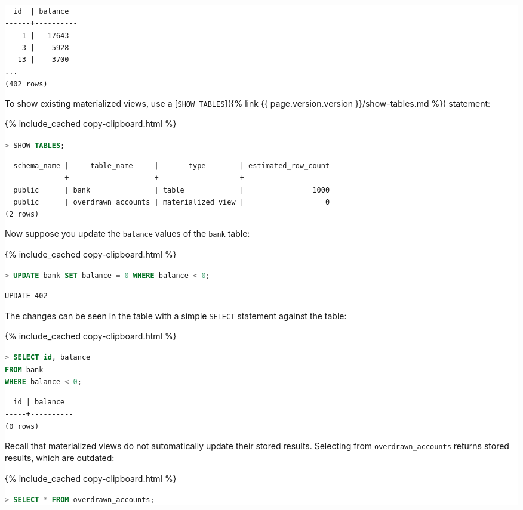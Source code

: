 ~~~
  id  | balance
------+----------
    1 |  -17643
    3 |   -5928
   13 |   -3700
...
(402 rows)
~~~

To show existing materialized views, use a [`SHOW TABLES`]({% link {{ page.version.version }}/show-tables.md %}) statement:

{% include_cached copy-clipboard.html %}
~~~ sql
> SHOW TABLES;
~~~

~~~
  schema_name |     table_name     |       type        | estimated_row_count
--------------+--------------------+-------------------+----------------------
  public      | bank               | table             |                1000
  public      | overdrawn_accounts | materialized view |                   0
(2 rows)
~~~

Now suppose you update the `balance` values of the `bank` table:

{% include_cached copy-clipboard.html %}
~~~ sql
> UPDATE bank SET balance = 0 WHERE balance < 0;
~~~

~~~
UPDATE 402
~~~

The changes can be seen in the table with a simple `SELECT` statement against the table:

{% include_cached copy-clipboard.html %}
~~~ sql
> SELECT id, balance
FROM bank
WHERE balance < 0;
~~~

~~~
  id | balance
-----+----------
(0 rows)
~~~

Recall that materialized views do not automatically update their stored results. Selecting from `overdrawn_accounts` returns stored results, which are outdated:

{% include_cached copy-clipboard.html %}
~~~ sql
> SELECT * FROM overdrawn_accounts;
~~~
